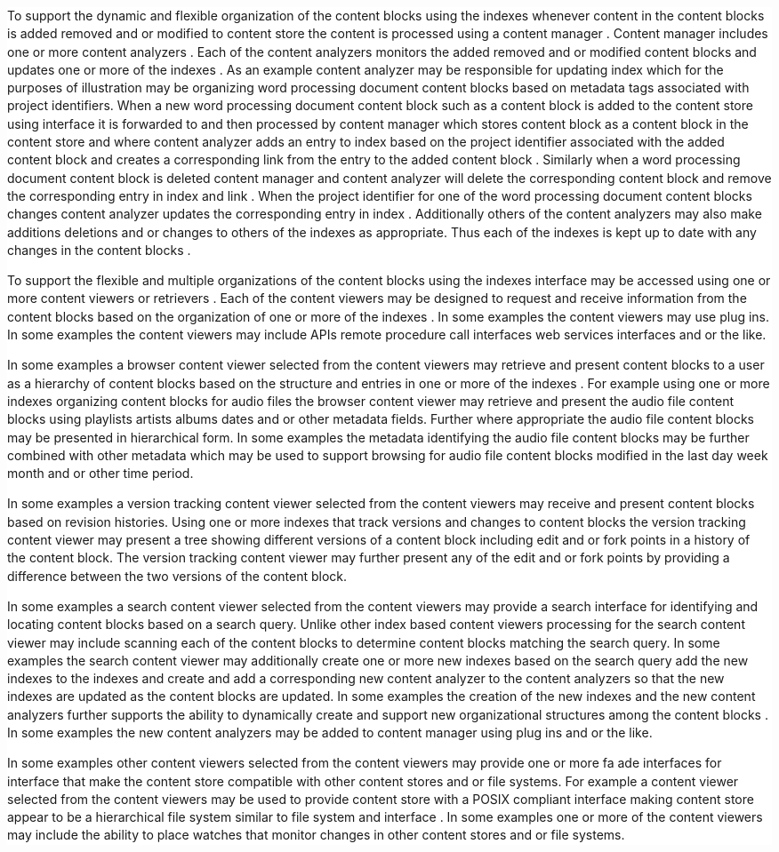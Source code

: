 To support the dynamic and flexible organization of the content blocks using the indexes whenever content in the content blocks is added removed and or modified to content store the content is processed using a content manager . Content manager includes one or more content analyzers . Each of the content analyzers monitors the added removed and or modified content blocks and updates one or more of the indexes . As an example content analyzer may be responsible for updating index which for the purposes of illustration may be organizing word processing document content blocks based on metadata tags associated with project identifiers. When a new word processing document content block such as a content block is added to the content store using interface it is forwarded to and then processed by content manager which stores content block as a content block in the content store and where content analyzer adds an entry to index based on the project identifier associated with the added content block and creates a corresponding link from the entry to the added content block . Similarly when a word processing document content block is deleted content manager and content analyzer will delete the corresponding content block and remove the corresponding entry in index and link . When the project identifier for one of the word processing document content blocks changes content analyzer updates the corresponding entry in index . Additionally others of the content analyzers may also make additions deletions and or changes to others of the indexes as appropriate. Thus each of the indexes is kept up to date with any changes in the content blocks .

To support the flexible and multiple organizations of the content blocks using the indexes interface may be accessed using one or more content viewers or retrievers . Each of the content viewers may be designed to request and receive information from the content blocks based on the organization of one or more of the indexes . In some examples the content viewers may use plug ins. In some examples the content viewers may include APIs remote procedure call interfaces web services interfaces and or the like.

In some examples a browser content viewer selected from the content viewers may retrieve and present content blocks to a user as a hierarchy of content blocks based on the structure and entries in one or more of the indexes . For example using one or more indexes organizing content blocks for audio files the browser content viewer may retrieve and present the audio file content blocks using playlists artists albums dates and or other metadata fields. Further where appropriate the audio file content blocks may be presented in hierarchical form. In some examples the metadata identifying the audio file content blocks may be further combined with other metadata which may be used to support browsing for audio file content blocks modified in the last day week month and or other time period.

In some examples a version tracking content viewer selected from the content viewers may receive and present content blocks based on revision histories. Using one or more indexes that track versions and changes to content blocks the version tracking content viewer may present a tree showing different versions of a content block including edit and or fork points in a history of the content block. The version tracking content viewer may further present any of the edit and or fork points by providing a difference between the two versions of the content block.

In some examples a search content viewer selected from the content viewers may provide a search interface for identifying and locating content blocks based on a search query. Unlike other index based content viewers processing for the search content viewer may include scanning each of the content blocks to determine content blocks matching the search query. In some examples the search content viewer may additionally create one or more new indexes based on the search query add the new indexes to the indexes and create and add a corresponding new content analyzer to the content analyzers so that the new indexes are updated as the content blocks are updated. In some examples the creation of the new indexes and the new content analyzers further supports the ability to dynamically create and support new organizational structures among the content blocks . In some examples the new content analyzers may be added to content manager using plug ins and or the like.

In some examples other content viewers selected from the content viewers may provide one or more fa ade interfaces for interface that make the content store compatible with other content stores and or file systems. For example a content viewer selected from the content viewers may be used to provide content store with a POSIX compliant interface making content store appear to be a hierarchical file system similar to file system and interface . In some examples one or more of the content viewers may include the ability to place watches that monitor changes in other content stores and or file systems.
